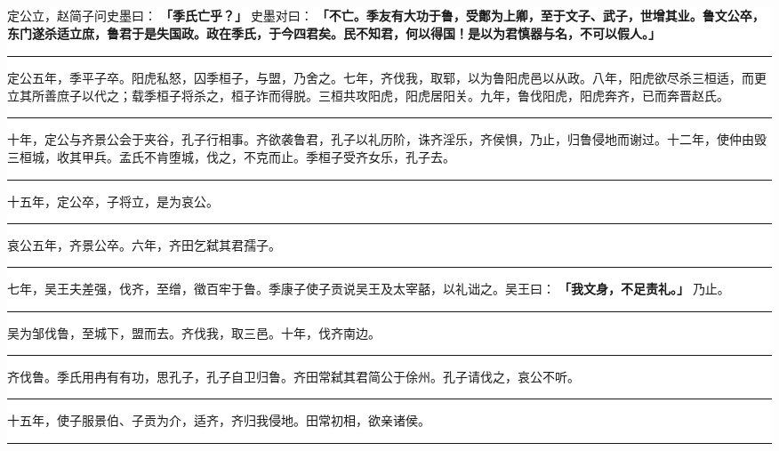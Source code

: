 定公立，赵简子问史墨曰： __「季氏亡乎？」__ 史墨对曰： __「不亡。季友有大功于鲁，受鄪为上卿，至于文子、武子，世增其业。鲁文公卒，东门遂杀适立庶，鲁君于是失国政。政在季氏，于今四君矣。民不知君，何以得国！是以为君慎器与名，不可以假人。」__ 

---

![](assets/audios/033/69.mp3)

定公五年，季平子卒。阳虎私怒，囚季桓子，与盟，乃舍之。七年，齐伐我，取郓，以为鲁阳虎邑以从政。八年，阳虎欲尽杀三桓适，而更立其所善庶子以代之；载季桓子将杀之，桓子诈而得脱。三桓共攻阳虎，阳虎居阳关。九年，鲁伐阳虎，阳虎奔齐，已而奔晋赵氏。

---

![](assets/audios/033/70.mp3)

十年，定公与齐景公会于夹谷，孔子行相事。齐欲袭鲁君，孔子以礼历阶，诛齐淫乐，齐侯惧，乃止，归鲁侵地而谢过。十二年，使仲由毁三桓城，收其甲兵。孟氏不肯堕城，伐之，不克而止。季桓子受齐女乐，孔子去。

---

![](assets/audios/033/71.mp3)

十五年，定公卒，子将立，是为哀公。

---

![](assets/audios/033/72.mp3)

哀公五年，齐景公卒。六年，齐田乞弑其君孺子。

---

![](assets/audios/033/73.mp3)

七年，吴王夫差强，伐齐，至缯，徵百牢于鲁。季康子使子贡说吴王及太宰嚭，以礼诎之。吴王曰： __「我文身，不足责礼。」__ 乃止。

---

![](assets/audios/033/74.mp3)

吴为邹伐鲁，至城下，盟而去。齐伐我，取三邑。十年，伐齐南边。

---

![](assets/audios/033/75.mp3)

齐伐鲁。季氏用冉有有功，思孔子，孔子自卫归鲁。齐田常弑其君简公于俆州。孔子请伐之，哀公不听。

---

![](assets/audios/033/76.mp3)

十五年，使子服景伯、子贡为介，适齐，齐归我侵地。田常初相，欲亲诸侯。

---

![](assets/audios/033/77.mp3)
